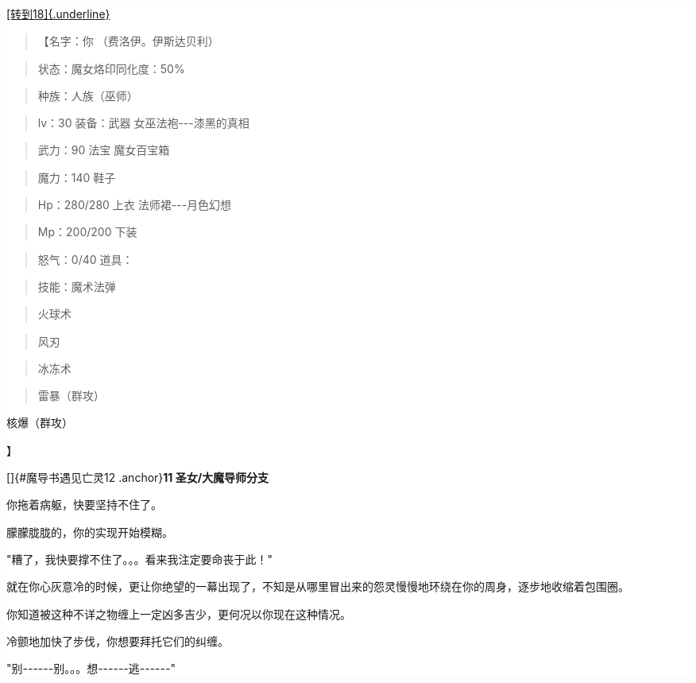 
[[转到18]{.underline}](#老巫婆线18)



> 【名字：你 （费洛伊。伊斯达贝利）

> 状态：魔女烙印同化度：50%

> 种族：人族（巫师）

> lv：30 装备：武器 女巫法袍---漆黑的真相

> 武力：90 法宝 魔女百宝箱

> 魔力：140 鞋子

> Hp：280/280 上衣 法师裙---月色幻想

> Mp：200/200 下装

> 怒气：0/40 道具：

> 技能：魔术法弹

> 火球术

> 风刃

> 冰冻术

> 雷暴（群攻）



核爆（群攻）



】



[]{#魔导书遇见亡灵12 .anchor}**11 圣女/大魔导师分支**



你拖着病躯，快要坚持不住了。



朦朦胧胧的，你的实现开始模糊。



"糟了，我快要撑不住了。。。看来我注定要命丧于此！"



就在你心灰意冷的时候，更让你绝望的一幕出现了，不知是从哪里冒出来的怨灵慢慢地环绕在你的周身，逐步地收缩着包围圈。



你知道被这种不详之物缠上一定凶多吉少，更何况以你现在这种情况。



冷颤地加快了步伐，你想要拜托它们的纠缠。



"别------别。。。想------逃------"
